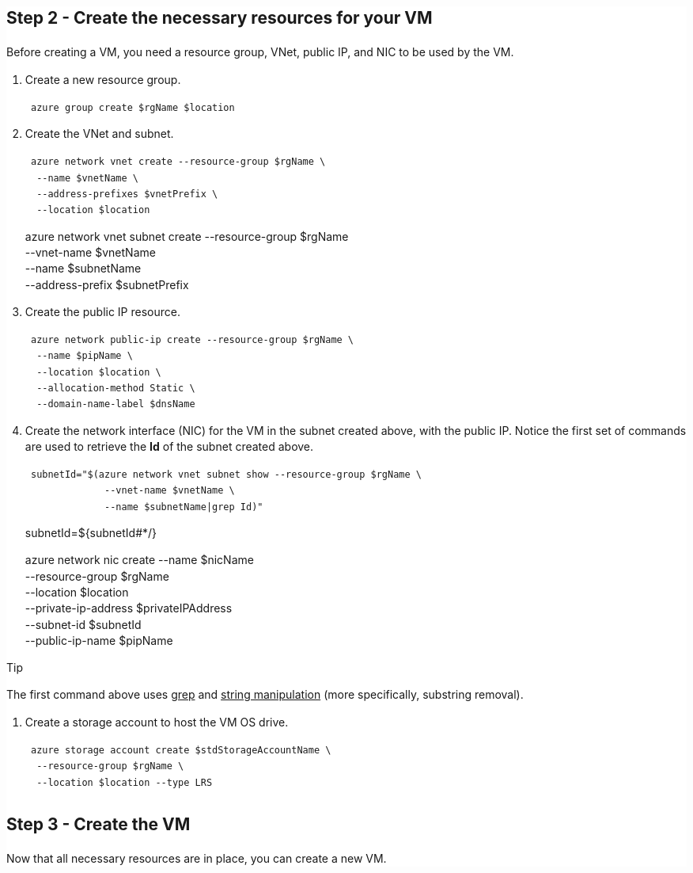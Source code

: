 
## Step 2 - Create the necessary resources for your VM
Before creating a VM, you need a resource group, VNet, public IP, and NIC to be used by the VM.

1. Create a new resource group.

        azure group create $rgName $location
2. Create the VNet and subnet.

        azure network vnet create --resource-group $rgName \
         --name $vnetName \
         --address-prefixes $vnetPrefix \
         --location $location
     azure network vnet subnet create --resource-group $rgName \
         --vnet-name $vnetName \
         --name $subnetName \
         --address-prefix $subnetPrefix
3. Create the public IP resource. 

        azure network public-ip create --resource-group $rgName \
         --name $pipName \
         --location $location \
         --allocation-method Static \
         --domain-name-label $dnsName 
4. Create the network interface (NIC) for the VM in the subnet created above, with the public IP. Notice the first set of commands are used to retrieve the **Id** of the subnet created above.

        subnetId="$(azure network vnet subnet show --resource-group $rgName \
                     --vnet-name $vnetName \
                     --name $subnetName|grep Id)"

     subnetId=${subnetId#*/}

     azure network nic create --name $nicName \
         --resource-group $rgName \
         --location $location \
         --private-ip-address $privateIPAddress \
         --subnet-id $subnetId \
         --public-ip-name $pipName


> [!TIP]
> The first command above uses [grep](http://tldp.org/LDP/Bash-Beginners-Guide/html/sect_04_02.html) and [string manipulation](http://tldp.org/LDP/abs/html/string-manipulation.html) (more specifically, substring removal). 
> 
> 
1. Create a storage account to host the VM OS drive.

        azure storage account create $stdStorageAccountName \
         --resource-group $rgName \
         --location $location --type LRS 


## Step 3 - Create the VM
Now that all necessary resources are in place, you can create a new VM.
